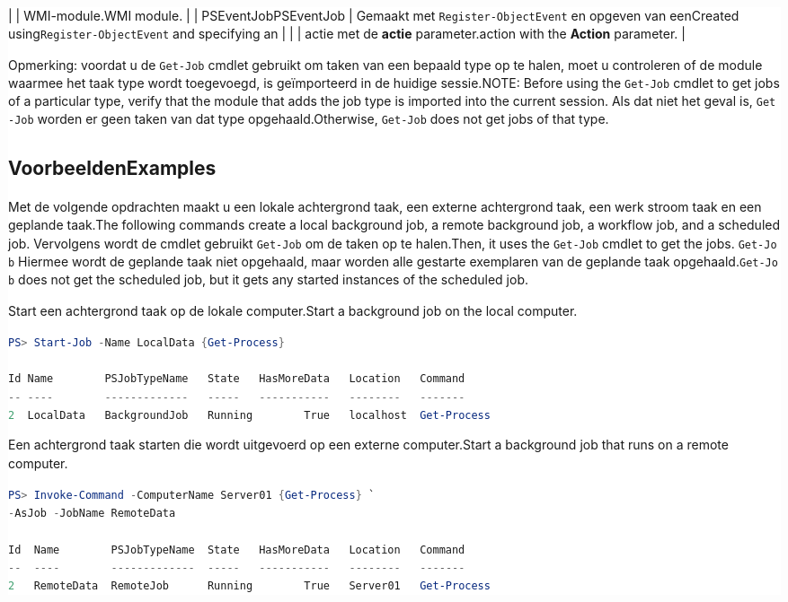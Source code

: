 |                | <span data-ttu-id="9f943-206">WMI-module.</span><span class="sxs-lookup"><span data-stu-id="9f943-206">WMI module.</span></span>                                              |
| <span data-ttu-id="9f943-207">PSEventJob</span><span class="sxs-lookup"><span data-stu-id="9f943-207">PSEventJob</span></span>     | <span data-ttu-id="9f943-208">Gemaakt met `Register-ObjectEvent` en opgeven van een</span><span class="sxs-lookup"><span data-stu-id="9f943-208">Created using`Register-ObjectEvent` and specifying an</span></span>    |
|                | <span data-ttu-id="9f943-209">actie met de **actie** parameter.</span><span class="sxs-lookup"><span data-stu-id="9f943-209">action with the **Action** parameter.</span></span>                    |

<span data-ttu-id="9f943-210">Opmerking: voordat u de `Get-Job` cmdlet gebruikt om taken van een bepaald type op te halen, moet u controleren of de module waarmee het taak type wordt toegevoegd, is geïmporteerd in de huidige sessie.</span><span class="sxs-lookup"><span data-stu-id="9f943-210">NOTE: Before using the `Get-Job` cmdlet to get jobs of a particular type, verify that the module that adds the job type is imported into the current session.</span></span>
<span data-ttu-id="9f943-211">Als dat niet het geval is, `Get-Job` worden er geen taken van dat type opgehaald.</span><span class="sxs-lookup"><span data-stu-id="9f943-211">Otherwise, `Get-Job` does not get jobs of that type.</span></span>

## <a name="examples"></a><span data-ttu-id="9f943-212">Voorbeelden</span><span class="sxs-lookup"><span data-stu-id="9f943-212">Examples</span></span>

<span data-ttu-id="9f943-213">Met de volgende opdrachten maakt u een lokale achtergrond taak, een externe achtergrond taak, een werk stroom taak en een geplande taak.</span><span class="sxs-lookup"><span data-stu-id="9f943-213">The following commands create a local background job, a remote background job, a workflow job, and a scheduled job.</span></span> <span data-ttu-id="9f943-214">Vervolgens wordt de cmdlet gebruikt `Get-Job` om de taken op te halen.</span><span class="sxs-lookup"><span data-stu-id="9f943-214">Then, it uses the `Get-Job` cmdlet to get the jobs.</span></span> <span data-ttu-id="9f943-215">`Get-Job` Hiermee wordt de geplande taak niet opgehaald, maar worden alle gestarte exemplaren van de geplande taak opgehaald.</span><span class="sxs-lookup"><span data-stu-id="9f943-215">`Get-Job` does not get the scheduled job, but it gets any started instances of the scheduled job.</span></span>

<span data-ttu-id="9f943-216">Start een achtergrond taak op de lokale computer.</span><span class="sxs-lookup"><span data-stu-id="9f943-216">Start a background job on the local computer.</span></span>

```powershell
PS> Start-Job -Name LocalData {Get-Process}

Id Name        PSJobTypeName   State   HasMoreData   Location   Command
-- ----        -------------   -----   -----------   --------   -------
2  LocalData   BackgroundJob   Running        True   localhost  Get-Process
```

<span data-ttu-id="9f943-217">Een achtergrond taak starten die wordt uitgevoerd op een externe computer.</span><span class="sxs-lookup"><span data-stu-id="9f943-217">Start a background job that runs on a remote computer.</span></span>

```powershell
PS> Invoke-Command -ComputerName Server01 {Get-Process} `
-AsJob -JobName RemoteData

Id  Name        PSJobTypeName  State   HasMoreData   Location   Command
--  ----        -------------  -----   -----------   --------   -------
2   RemoteData  RemoteJob      Running        True   Server01   Get-Process
```
